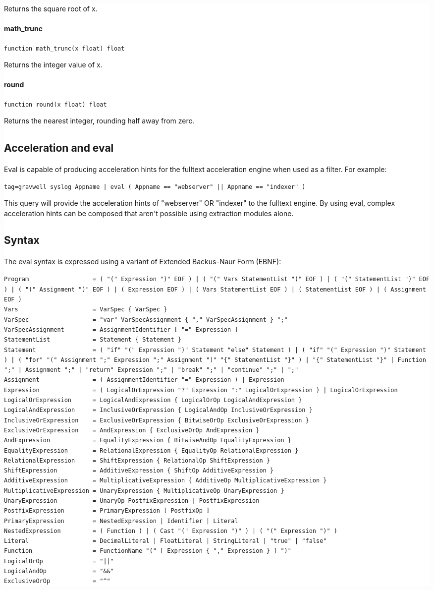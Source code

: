 Returns the square root of x.

#### math_trunc

	function math_trunc(x float) float

Returns the integer value of x.

#### round

	function round(x float) float

Returns the nearest integer, rounding half away from zero.


## Acceleration and eval

Eval is capable of producing acceleration hints for the fulltext acceleration engine when used as a filter. For example:

```
tag=gravwell syslog Appname | eval ( Appname == "webserver" || Appname == "indexer" )
```

This query will provide the acceleration hints of "webserver" OR "indexer" to the fulltext engine. By using eval, complex acceleration hints can be composed that aren't possible using extraction modules alone.

## Syntax

The eval syntax is expressed using a [variant](https://github.com/gravwell/pbpg) of Extended Backus-Naur Form (EBNF):

```
Program                  = ( "(" Expression ")" EOF ) | ( "(" Vars StatementList ")" EOF ) | ( "(" StatementList ")" EOF ) | ( "(" Assignment ")" EOF ) | ( Expression EOF ) | ( Vars StatementList EOF ) | ( StatementList EOF ) | ( Assignment EOF )
Vars                     = VarSpec { VarSpec }
VarSpec                  = "var" VarSpecAssignment { "," VarSpecAssignment } ";"
VarSpecAssignment        = AssignmentIdentifier [ "=" Expression ]
StatementList            = Statement { Statement }
Statement                = ( "if" "(" Expression ")" Statement "else" Statement ) | ( "if" "(" Expression ")" Statement ) | ( "for" "(" Assignment ";" Expression ";" Assignment ")" "{" StatementList "}" ) | "{" StatementList "}" | Function ";" | Assignment ";" | "return" Expression ";" | "break" ";" | "continue" ";" | ";"
Assignment               = ( AssignmentIdentifier "=" Expression ) | Expression
Expression               = ( LogicalOrExpression "?" Expression ":" LogicalOrExpression ) | LogicalOrExpression
LogicalOrExpression      = LogicalAndExpression { LogicalOrOp LogicalAndExpression }
LogicalAndExpression     = InclusiveOrExpression { LogicalAndOp InclusiveOrExpression }
InclusiveOrExpression    = ExclusiveOrExpression { BitwiseOrOp ExclusiveOrExpression }
ExclusiveOrExpression    = AndExpression { ExclusiveOrOp AndExpression }
AndExpression            = EqualityExpression { BitwiseAndOp EqualityExpression }
EqualityExpression       = RelationalExpression { EqualityOp RelationalExpression }
RelationalExpression     = ShiftExpression { RelationalOp ShiftExpression }
ShiftExpression          = AdditiveExpression { ShiftOp AdditiveExpression }
AdditiveExpression       = MultiplicativeExpression { AdditiveOp MultiplicativeExpression }
MultiplicativeExpression = UnaryExpression { MultiplicativeOp UnaryExpression }
UnaryExpression          = UnaryOp PostfixExpression | PostfixExpression
PostfixExpression        = PrimaryExpression [ PostfixOp ]
PrimaryExpression        = NestedExpression | Identifier | Literal
NestedExpression         = ( Function ) | ( Cast "(" Expression ")" ) | ( "(" Expression ")" )
Literal                  = DecimalLiteral | FloatLiteral | StringLiteral | "true" | "false"
Function                 = FunctionName "(" [ Expression { "," Expression } ] ")"
LogicalOrOp              = "||"
LogicalAndOp             = "&&"
ExclusiveOrOp            = "^"
```